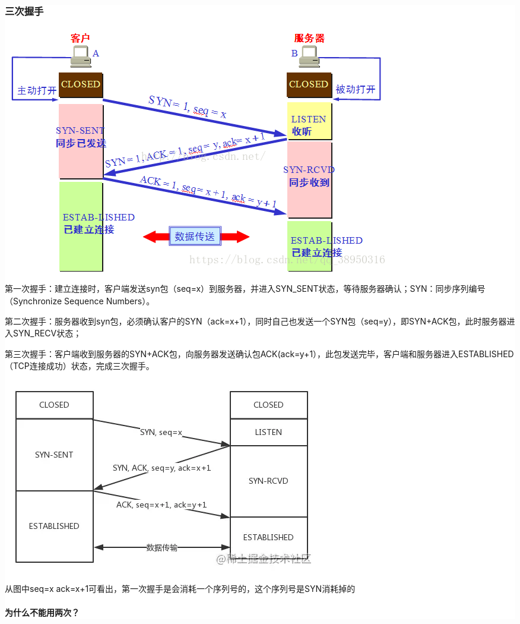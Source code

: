 ### 三次握手

![img](assets/70.png)

第一次握手：建立连接时，客户端发送syn包（seq=x）到服务器，并进入SYN_SENT状态，等待服务器确认；SYN：同步序列编号（Synchronize Sequence Numbers）。

第二次握手：服务器收到syn包，必须确认客户的SYN（ack=x+1），同时自己也发送一个SYN包（seq=y），即SYN+ACK包，此时服务器进入SYN_RECV状态；

第三次握手：客户端收到服务器的SYN+ACK包，向服务器发送确认包ACK(ack=y+1），此包发送完毕，客户端和服务器进入ESTABLISHED（TCP连接成功）状态，完成三次握手。

![img](assets/170723de9b8aa08btplv-t2oaga2asx-zoom-in-crop-mark1304000.webp)

从图中seq=x ack=x+1可看出，第一次握手是会消耗一个序列号的，这个序列号是SYN消耗掉的

#### 为什么不能用两次？
